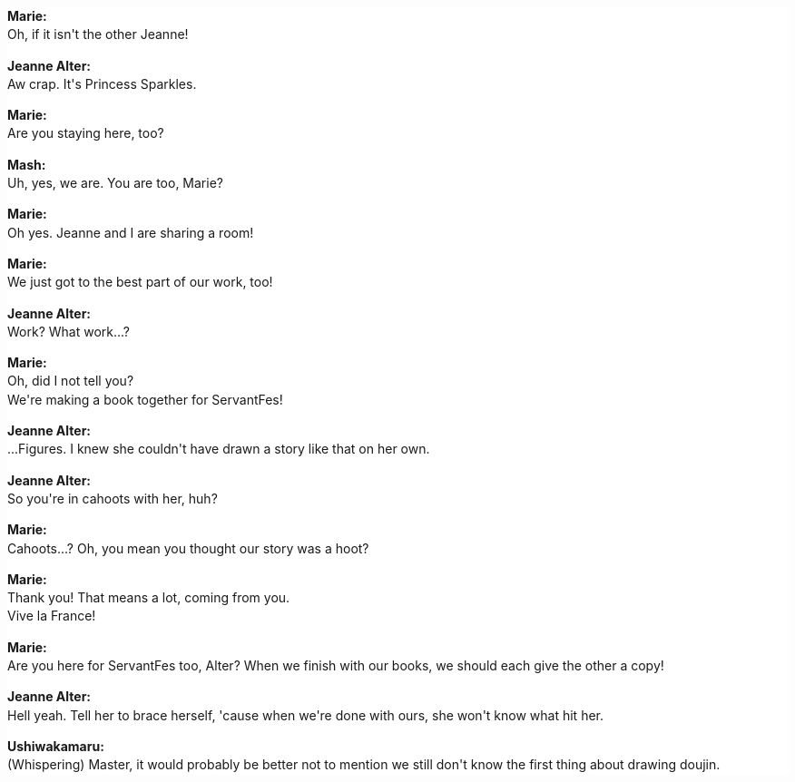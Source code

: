    
  
   
**Marie:**   
Oh, if it isn't the other Jeanne!  
  
   
**Jeanne Alter:**   
Aw crap. It's Princess Sparkles.  
  
   
**Marie:**   
Are you staying here, too?  
  
   
**Mash:**   
Uh, yes, we are. You are too, Marie?  
  
   
**Marie:**   
Oh yes. Jeanne and I are sharing a room!  
  
   
**Marie:**   
We just got to the best part of our work, too!  
  
   
**Jeanne Alter:**   
Work? What work...?  
  
   
**Marie:**   
Oh, did I not tell you?  
We're making a book together for ServantFes!  
  
   
**Jeanne Alter:**   
...Figures. I knew she couldn't have drawn a story like that on her own.  
  
   
**Jeanne Alter:**   
So you're in cahoots with her, huh?  
  
   
**Marie:**   
Cahoots...? Oh, you mean you thought our story was a hoot?  
  
   
**Marie:**   
Thank you! That means a lot, coming from you.  
Vive la France!  
  
   
**Marie:**   
Are you here for ServantFes too, Alter? When we finish with our books, we should each give the other a copy!  
  
   
**Jeanne Alter:**   
Hell yeah. Tell her to brace herself, 'cause when we're done with ours, she won't know what hit her.  
  
   
**Ushiwakamaru:**   
(Whispering) Master, it would probably be better not to mention we still don't know the first thing about drawing doujin.  
  